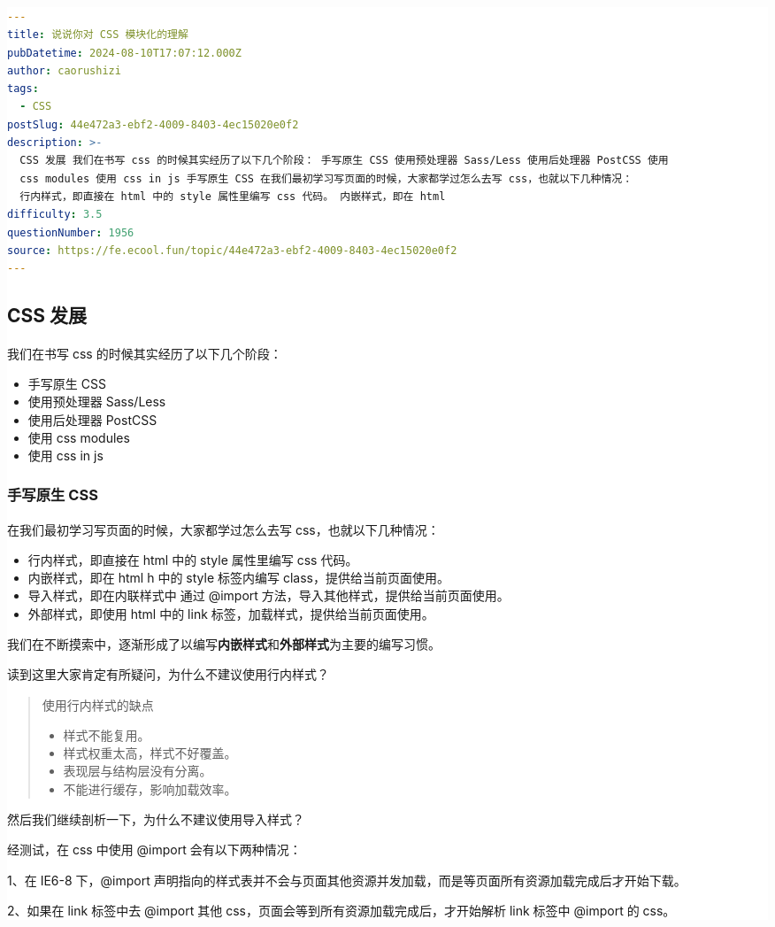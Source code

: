 ```yaml
---
title: 说说你对 CSS 模块化的理解
pubDatetime: 2024-08-10T17:07:12.000Z
author: caorushizi
tags:
  - CSS
postSlug: 44e472a3-ebf2-4009-8403-4ec15020e0f2
description: >-
  CSS 发展 我们在书写 css 的时候其实经历了以下几个阶段： 手写原生 CSS 使用预处理器 Sass/Less 使用后处理器 PostCSS 使用
  css modules 使用 css in js 手写原生 CSS 在我们最初学习写页面的时候，大家都学过怎么去写 css，也就以下几种情况：
  行内样式，即直接在 html 中的 style 属性里编写 css 代码。 内嵌样式，即在 html
difficulty: 3.5
questionNumber: 1956
source: https://fe.ecool.fun/topic/44e472a3-ebf2-4009-8403-4ec15020e0f2
---
```


## CSS 发展

我们在书写 css 的时候其实经历了以下几个阶段：

- 手写原生 CSS
- 使用预处理器 Sass/Less
- 使用后处理器 PostCSS
- 使用 css modules
- 使用 css in js

### 手写原生 CSS

在我们最初学习写页面的时候，大家都学过怎么去写 css，也就以下几种情况：

- 行内样式，即直接在 html 中的 style 属性里编写 css 代码。
- 内嵌样式，即在 html h 中的 style 标签内编写 class，提供给当前页面使用。
- 导入样式，即在内联样式中 通过 @import 方法，导入其他样式，提供给当前页面使用。
- 外部样式，即使用 html 中的 link 标签，加载样式，提供给当前页面使用。

我们在不断摸索中，逐渐形成了以编写**内嵌样式**和**外部样式**为主要的编写习惯。

读到这里大家肯定有所疑问，为什么不建议使用行内样式？

> 使用行内样式的缺点
>
> - 样式不能复用。
> - 样式权重太高，样式不好覆盖。
> - 表现层与结构层没有分离。
> - 不能进行缓存，影响加载效率。

然后我们继续剖析一下，为什么不建议使用导入样式？

经测试，在 css 中使用 @import 会有以下两种情况：

1、在 IE6-8 下，@import 声明指向的样式表并不会与页面其他资源并发加载，而是等页面所有资源加载完成后才开始下载。

2、如果在 link 标签中去 @import 其他 css，页面会等到所有资源加载完成后，才开始解析 link 标签中 @import 的 css。
